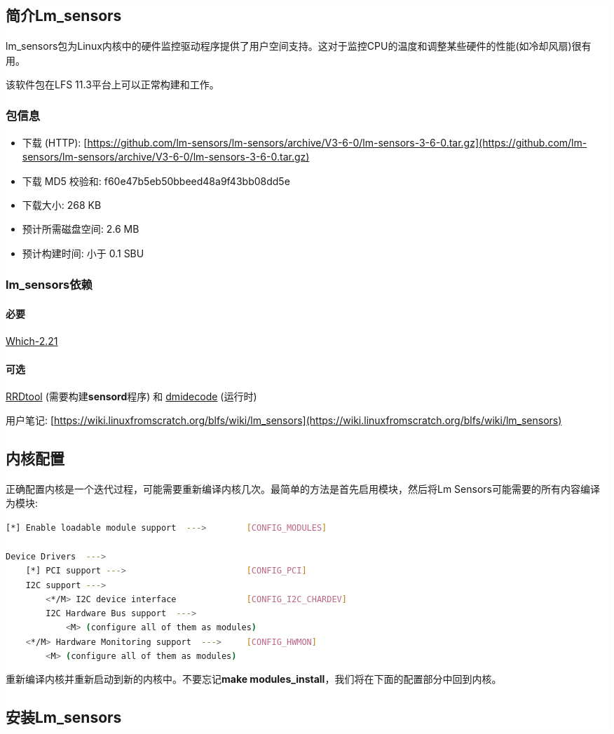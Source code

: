简介Lm_sensors
---------------------------

lm_sensors包为Linux内核中的硬件监控驱动程序提供了用户空间支持。这对于监控CPU的温度和调整某些硬件的性能(如冷却风扇)很有用。

该软件包在LFS 11.3平台上可以正常构建和工作。

### 包信息

*   下载 (HTTP): [https://github.com/lm-sensors/lm-sensors/archive/V3-6-0/lm-sensors-3-6-0.tar.gz](https://github.com/lm-sensors/lm-sensors/archive/V3-6-0/lm-sensors-3-6-0.tar.gz)
    
*   下载 MD5 校验和: f60e47b5eb50bbeed48a9f43bb08dd5e
    
*   下载大小: 268 KB
    
*   预计所需磁盘空间: 2.6 MB
    
*   预计构建时间: 小于 0.1 SBU
    

### lm_sensors依赖

#### 必要

[Which-2.21](12.System_utilities.md#1235-which-221-and-alternatives)

#### 可选

[RRDtool](https://oss.oetiker.ch/rrdtool/) (需要构建**sensord**程序) 和 [dmidecode](https://www.nongnu.org/dmidecode/) (运行时)

用户笔记: [https://wiki.linuxfromscratch.org/blfs/wiki/lm_sensors](https://wiki.linuxfromscratch.org/blfs/wiki/lm_sensors)

内核配置
--------------------

正确配置内核是一个迭代过程，可能需要重新编译内核几次。最简单的方法是首先启用模块，然后将Lm Sensors可能需要的所有内容编译为模块:

```bash
[*] Enable loadable module support  --->        [CONFIG_MODULES]

Device Drivers  --->
    [*] PCI support --->                        [CONFIG_PCI]
    I2C support --->
        <*/M> I2C device interface              [CONFIG_I2C_CHARDEV]
        I2C Hardware Bus support  --->
            <M> (configure all of them as modules)
    <*/M> Hardware Monitoring support  --->     [CONFIG_HWMON]
        <M> (configure all of them as modules)
```

重新编译内核并重新启动到新的内核中。不要忘记**make modules_install**，我们将在下面的配置部分中回到内核。

安装Lm_sensors
---------------------------
